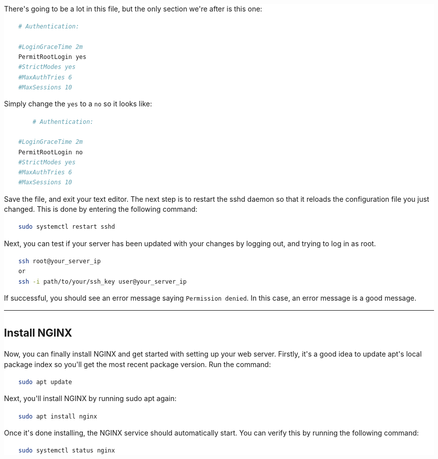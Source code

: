 There's going to be a lot in this file, but the only section we're after is this one:
```bash
    # Authentication:
    
    #LoginGraceTime 2m
    PermitRootLogin yes
    #StrictModes yes
    #MaxAuthTries 6
    #MaxSessions 10
```

Simply change the `yes` to a `no` so it looks like:
```bash
        # Authentication:
    
    #LoginGraceTime 2m
    PermitRootLogin no
    #StrictModes yes
    #MaxAuthTries 6
    #MaxSessions 10
```

Save the file, and exit your text editor.
The next step is to restart the sshd daemon so that it reloads the configuration file you just changed. This is done by entering the following command:
```bash
    sudo systemctl restart sshd
```

Next, you can test if your server has been updated with your changes by logging out, and trying to log in as root.
```bash
    ssh root@your_server_ip
    or
    ssh -i path/to/your/ssh_key user@your_server_ip
```

If successful, you should see an error message saying `Permission denied`. In this case, an error message is a good message.
***

## Install NGINX

Now, you can finally install NGINX and get started with setting up your web server.
Firstly, it's a good idea to update apt's local package index so you'll get the most recent package version. Run the command:
```bash
    sudo apt update
```

Next, you'll install NGINX by running sudo apt again:
```bash
    sudo apt install nginx
```

Once it's done installing, the NGINX service should automatically start. You can verify this by running the following command:
```bash
    sudo systemctl status nginx
```
